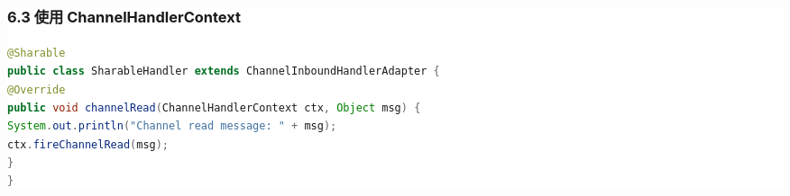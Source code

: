 ### 6.3 使用 ChannelHandlerContext

```java
@Sharable
public class SharableHandler extends ChannelInboundHandlerAdapter {
@Override
public void channelRead(ChannelHandlerContext ctx, Object msg) {
System.out.println("Channel read message: " + msg);
ctx.fireChannelRead(msg);
}
}
```